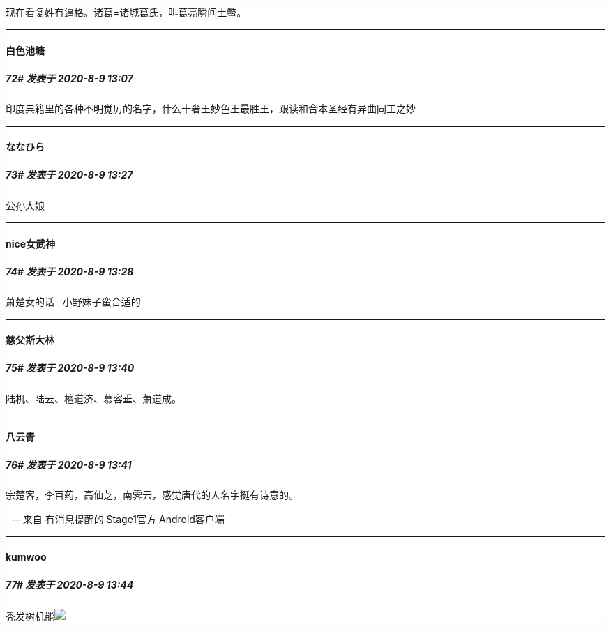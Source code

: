
现在看复姓有逼格。诸葛=诸城葛氏，叫葛亮瞬间土鳖。


-----

####  白色池塘  
##### 72#       发表于 2020-8-9 13:07


印度典籍里的各种不明觉厉的名字，什么十奢王妙色王最胜王，跟读和合本圣经有异曲同工之妙


-----

####  ななひら  
##### 73#       发表于 2020-8-9 13:27


公孙大娘


-----

####  nice女武神  
##### 74#       发表于 2020-8-9 13:28


萧楚女的话   小野妹子蛮合适的


-----

####  慈父斯大林  
##### 75#       发表于 2020-8-9 13:40


陆机、陆云、檀道济、慕容垂、萧道成。


-----

####  八云青  
##### 76#       发表于 2020-8-9 13:41


宗楚客，李百药，高仙芝，南霁云，感觉唐代的人名字挺有诗意的。

[  -- 来自 有消息提醒的 Stage1官方 Android客户端](https://www.coolapk.com/apk/140634)


-----

####  kumwoo  
##### 77#       发表于 2020-8-9 13:44


秃发树机能<img src="https://static.saraba1st.com/image/smiley/face2017/067.png" referrerpolicy="no-referrer">

